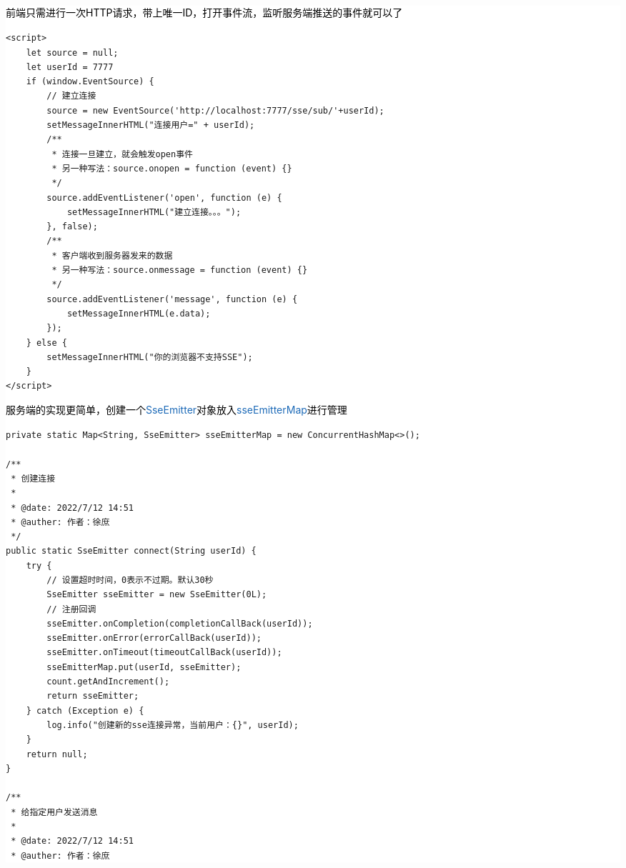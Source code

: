 <font style="color:black;">前端只需进行一次HTTP请求，带上唯一ID，打开事件流，监听服务端推送的事件就可以了</font>

```plain
<script>
    let source = null;
    let userId = 7777
    if (window.EventSource) {
        // 建立连接
        source = new EventSource('http://localhost:7777/sse/sub/'+userId);
        setMessageInnerHTML("连接用户=" + userId);
        /**
         * 连接一旦建立，就会触发open事件
         * 另一种写法：source.onopen = function (event) {}
         */
        source.addEventListener('open', function (e) {
            setMessageInnerHTML("建立连接。。。");
        }, false);
        /**
         * 客户端收到服务器发来的数据
         * 另一种写法：source.onmessage = function (event) {}
         */
        source.addEventListener('message', function (e) {
            setMessageInnerHTML(e.data);
        });
    } else {
        setMessageInnerHTML("你的浏览器不支持SSE");
    }
</script>
```

<font style="color:black;">服务端的实现更简单，创建一个</font><font style="color:rgb(30, 107, 184);">SseEmitter</font><font style="color:black;">对象放入</font><font style="color:rgb(30, 107, 184);">sseEmitterMap</font><font style="color:black;">进行管理</font>

```plain
private static Map<String, SseEmitter> sseEmitterMap = new ConcurrentHashMap<>();

/**
 * 创建连接
 *
 * @date: 2022/7/12 14:51
 * @auther: 作者：徐庶
 */
public static SseEmitter connect(String userId) {
    try {
        // 设置超时时间，0表示不过期。默认30秒
        SseEmitter sseEmitter = new SseEmitter(0L);
        // 注册回调
        sseEmitter.onCompletion(completionCallBack(userId));
        sseEmitter.onError(errorCallBack(userId));
        sseEmitter.onTimeout(timeoutCallBack(userId));
        sseEmitterMap.put(userId, sseEmitter);
        count.getAndIncrement();
        return sseEmitter;
    } catch (Exception e) {
        log.info("创建新的sse连接异常，当前用户：{}", userId);
    }
    return null;
}

/**
 * 给指定用户发送消息
 *
 * @date: 2022/7/12 14:51
 * @auther: 作者：徐庶
```